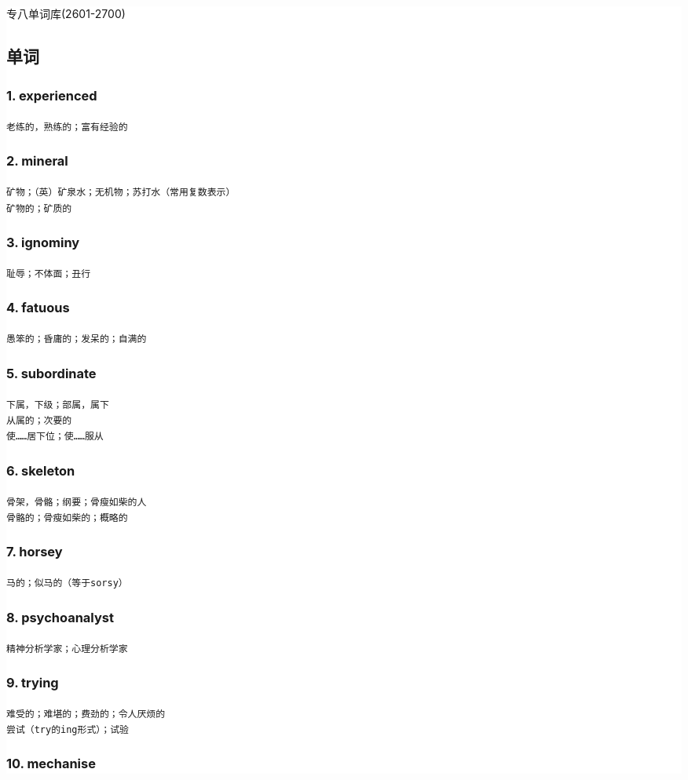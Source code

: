 专八单词库(2601-2700)

## 单词

### 1. experienced

```
老练的，熟练的；富有经验的
```
### 2. mineral

```
矿物；（英）矿泉水；无机物；苏打水（常用复数表示）
矿物的；矿质的
```
### 3. ignominy

```
耻辱；不体面；丑行
```
### 4. fatuous

```
愚笨的；昏庸的；发呆的；自满的
```
### 5. subordinate

```
下属，下级；部属，属下
从属的；次要的
使……居下位；使……服从
```
### 6. skeleton

```
骨架，骨骼；纲要；骨瘦如柴的人
骨骼的；骨瘦如柴的；概略的
```
### 7. horsey

```
马的；似马的（等于sorsy）
```
### 8. psychoanalyst

```
精神分析学家；心理分析学家
```
### 9. trying

```
难受的；难堪的；费劲的；令人厌烦的
尝试（try的ing形式）；试验
```
### 10. mechanise
